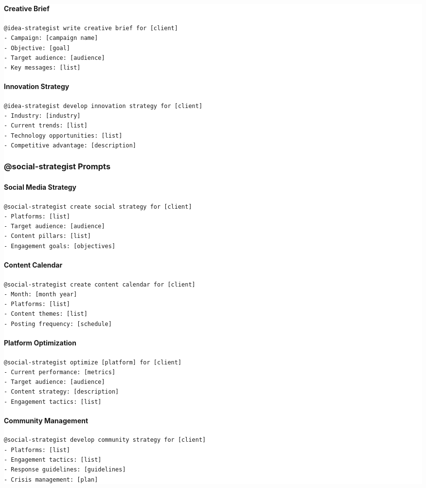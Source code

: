 #### Creative Brief
```
@idea-strategist write creative brief for [client]
- Campaign: [campaign name]
- Objective: [goal]
- Target audience: [audience]
- Key messages: [list]
```

#### Innovation Strategy
```
@idea-strategist develop innovation strategy for [client]
- Industry: [industry]
- Current trends: [list]
- Technology opportunities: [list]
- Competitive advantage: [description]
```

### @social-strategist Prompts

#### Social Media Strategy
```
@social-strategist create social strategy for [client]
- Platforms: [list]
- Target audience: [audience]
- Content pillars: [list]
- Engagement goals: [objectives]
```

#### Content Calendar
```
@social-strategist create content calendar for [client]
- Month: [month year]
- Platforms: [list]
- Content themes: [list]
- Posting frequency: [schedule]
```

#### Platform Optimization
```
@social-strategist optimize [platform] for [client]
- Current performance: [metrics]
- Target audience: [audience]
- Content strategy: [description]
- Engagement tactics: [list]
```

#### Community Management
```
@social-strategist develop community strategy for [client]
- Platforms: [list]
- Engagement tactics: [list]
- Response guidelines: [guidelines]
- Crisis management: [plan]
```
